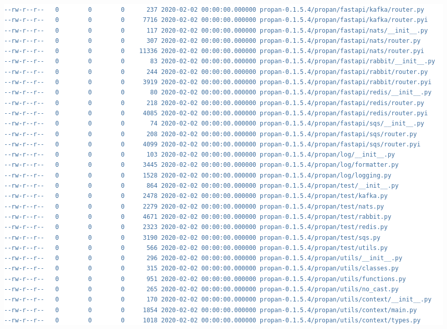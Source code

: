 ```diff
--rw-r--r--   0        0        0      237 2020-02-02 00:00:00.000000 propan-0.1.5.4/propan/fastapi/kafka/router.py
--rw-r--r--   0        0        0     7716 2020-02-02 00:00:00.000000 propan-0.1.5.4/propan/fastapi/kafka/router.pyi
--rw-r--r--   0        0        0      117 2020-02-02 00:00:00.000000 propan-0.1.5.4/propan/fastapi/nats/__init__.py
--rw-r--r--   0        0        0      307 2020-02-02 00:00:00.000000 propan-0.1.5.4/propan/fastapi/nats/router.py
--rw-r--r--   0        0        0    11336 2020-02-02 00:00:00.000000 propan-0.1.5.4/propan/fastapi/nats/router.pyi
--rw-r--r--   0        0        0       83 2020-02-02 00:00:00.000000 propan-0.1.5.4/propan/fastapi/rabbit/__init__.py
--rw-r--r--   0        0        0      244 2020-02-02 00:00:00.000000 propan-0.1.5.4/propan/fastapi/rabbit/router.py
--rw-r--r--   0        0        0     3919 2020-02-02 00:00:00.000000 propan-0.1.5.4/propan/fastapi/rabbit/router.pyi
--rw-r--r--   0        0        0       80 2020-02-02 00:00:00.000000 propan-0.1.5.4/propan/fastapi/redis/__init__.py
--rw-r--r--   0        0        0      218 2020-02-02 00:00:00.000000 propan-0.1.5.4/propan/fastapi/redis/router.py
--rw-r--r--   0        0        0     4085 2020-02-02 00:00:00.000000 propan-0.1.5.4/propan/fastapi/redis/router.pyi
--rw-r--r--   0        0        0       74 2020-02-02 00:00:00.000000 propan-0.1.5.4/propan/fastapi/sqs/__init__.py
--rw-r--r--   0        0        0      208 2020-02-02 00:00:00.000000 propan-0.1.5.4/propan/fastapi/sqs/router.py
--rw-r--r--   0        0        0     4099 2020-02-02 00:00:00.000000 propan-0.1.5.4/propan/fastapi/sqs/router.pyi
--rw-r--r--   0        0        0      103 2020-02-02 00:00:00.000000 propan-0.1.5.4/propan/log/__init__.py
--rw-r--r--   0        0        0     3445 2020-02-02 00:00:00.000000 propan-0.1.5.4/propan/log/formatter.py
--rw-r--r--   0        0        0     1528 2020-02-02 00:00:00.000000 propan-0.1.5.4/propan/log/logging.py
--rw-r--r--   0        0        0      864 2020-02-02 00:00:00.000000 propan-0.1.5.4/propan/test/__init__.py
--rw-r--r--   0        0        0     2478 2020-02-02 00:00:00.000000 propan-0.1.5.4/propan/test/kafka.py
--rw-r--r--   0        0        0     2279 2020-02-02 00:00:00.000000 propan-0.1.5.4/propan/test/nats.py
--rw-r--r--   0        0        0     4671 2020-02-02 00:00:00.000000 propan-0.1.5.4/propan/test/rabbit.py
--rw-r--r--   0        0        0     2323 2020-02-02 00:00:00.000000 propan-0.1.5.4/propan/test/redis.py
--rw-r--r--   0        0        0     3190 2020-02-02 00:00:00.000000 propan-0.1.5.4/propan/test/sqs.py
--rw-r--r--   0        0        0      566 2020-02-02 00:00:00.000000 propan-0.1.5.4/propan/test/utils.py
--rw-r--r--   0        0        0      296 2020-02-02 00:00:00.000000 propan-0.1.5.4/propan/utils/__init__.py
--rw-r--r--   0        0        0      315 2020-02-02 00:00:00.000000 propan-0.1.5.4/propan/utils/classes.py
--rw-r--r--   0        0        0      951 2020-02-02 00:00:00.000000 propan-0.1.5.4/propan/utils/functions.py
--rw-r--r--   0        0        0      265 2020-02-02 00:00:00.000000 propan-0.1.5.4/propan/utils/no_cast.py
--rw-r--r--   0        0        0      170 2020-02-02 00:00:00.000000 propan-0.1.5.4/propan/utils/context/__init__.py
--rw-r--r--   0        0        0     1854 2020-02-02 00:00:00.000000 propan-0.1.5.4/propan/utils/context/main.py
--rw-r--r--   0        0        0     1018 2020-02-02 00:00:00.000000 propan-0.1.5.4/propan/utils/context/types.py
```